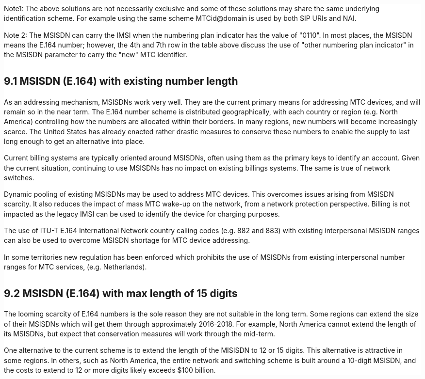 Note1: The above solutions are not necessarily exclusive and some of
these solutions may share the same underlying identification scheme. For
example using the same scheme MTCid\@domain is used by both SIP URIs and
NAI.

Note 2: The MSISDN can carry the IMSI when the numbering plan indicator
has the value of "0110". In most places, the MSISDN means the E.164
number; however, the 4th and 7th row in the table above discuss the use
of "other numbering plan indicator" in the MSISDN parameter to carry the
"new" MTC identifier.

9.1 MSISDN (E.164) with existing number length
----------------------------------------------

As an addressing mechanism, MSISDNs work very well. They are the current
primary means for addressing MTC devices, and will remain so in the near
term. The E.164 number scheme is distributed geographically, with each
country or region (e.g. North America) controlling how the numbers are
allocated within their borders. In many regions, new numbers will become
increasingly scarce. The United States has already enacted rather
drastic measures to conserve these numbers to enable the supply to last
long enough to get an alternative into place.

Current billing systems are typically oriented around MSISDNs, often
using them as the primary keys to identify an account. Given the current
situation, continuing to use MSISDNs has no impact on existing billings
systems. The same is true of network switches.

Dynamic pooling of existing MSISDNs may be used to address MTC devices.
This overcomes issues arising from MSISDN scarcity. It also reduces the
impact of mass MTC wake-up on the network, from a network protection
perspective. Billing is not impacted as the legacy IMSI can be used to
identify the device for charging purposes.

The use of ITU-T E.164 International Network country calling codes (e.g.
882 and 883) with existing interpersonal MSISDN ranges can also be used
to overcome MSISDN shortage for MTC device addressing.

In some territories new regulation has been enforced which prohibits the
use of MSISDNs from existing interpersonal number ranges for MTC
services, (e.g. Netherlands).

9.2 MSISDN (E.164) with max length of 15 digits
-----------------------------------------------

The looming scarcity of E.164 numbers is the sole reason they are not
suitable in the long term. Some regions can extend the size of their
MSISDNs which will get them through approximately 2016-2018. For
example, North America cannot extend the length of its MSISDNs, but
expect that conservation measures will work through the mid-term.

One alternative to the current scheme is to extend the length of the
MISISDN to 12 or 15 digits. This alternative is attractive in some
regions. In others, such as North America, the entire network and
switching scheme is built around a 10-digit MSISDN, and the costs to
extend to 12 or more digits likely exceeds \$100 billion.
